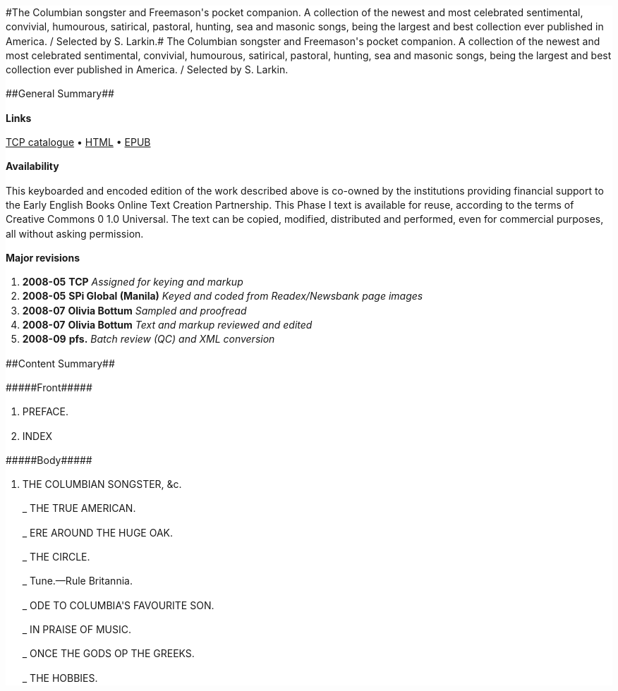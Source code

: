 #The Columbian songster and Freemason's pocket companion. A collection of the newest and most celebrated sentimental, convivial, humourous, satirical, pastoral, hunting, sea and masonic songs, being the largest and best collection ever published in America. / Selected by S. Larkin.#
The Columbian songster and Freemason's pocket companion. A collection of the newest and most celebrated sentimental, convivial, humourous, satirical, pastoral, hunting, sea and masonic songs, being the largest and best collection ever published in America. / Selected by S. Larkin.

##General Summary##

**Links**

[TCP catalogue](http://www.ota.ox.ac.uk/tcp/)  • 
[HTML](http://tei.it.ox.ac.uk/tcp/Texts-HTML/free/N25/N25585.html)  • 
[EPUB](http://tei.it.ox.ac.uk/tcp/Texts-EPUB/free/N25/N25585.epub)

**Availability**

This keyboarded and encoded edition of the
	       work described above is co-owned by the institutions
	       providing financial support to the Early English Books
	       Online Text Creation Partnership. This Phase I text is
	       available for reuse, according to the terms of Creative
	       Commons 0 1.0 Universal. The text can be copied,
	       modified, distributed and performed, even for
	       commercial purposes, all without asking permission.

**Major revisions**

1. __2008-05__ __TCP__ *Assigned for keying and markup*
1. __2008-05__ __SPi Global (Manila)__ *Keyed and coded from Readex/Newsbank page images*
1. __2008-07__ __Olivia Bottum__ *Sampled and proofread*
1. __2008-07__ __Olivia Bottum__ *Text and markup reviewed and edited*
1. __2008-09__ __pfs.__ *Batch review (QC) and XML conversion*

##Content Summary##

#####Front#####

1. PREFACE.

1. INDEX

#####Body#####

1. THE COLUMBIAN SONGSTER, &c.

    _ THE TRUE AMERICAN.

    _ ERE AROUND THE HUGE OAK.

    _ THE CIRCLE.

    _ Tune.—Rule Britannia.

    _ ODE TO COLUMBIA'S FAVOURITE SON.

    _ IN PRAISE OF MUSIC.

    _ ONCE THE GODS OP THE GREEKS.

    _ THE HOBBIES.
